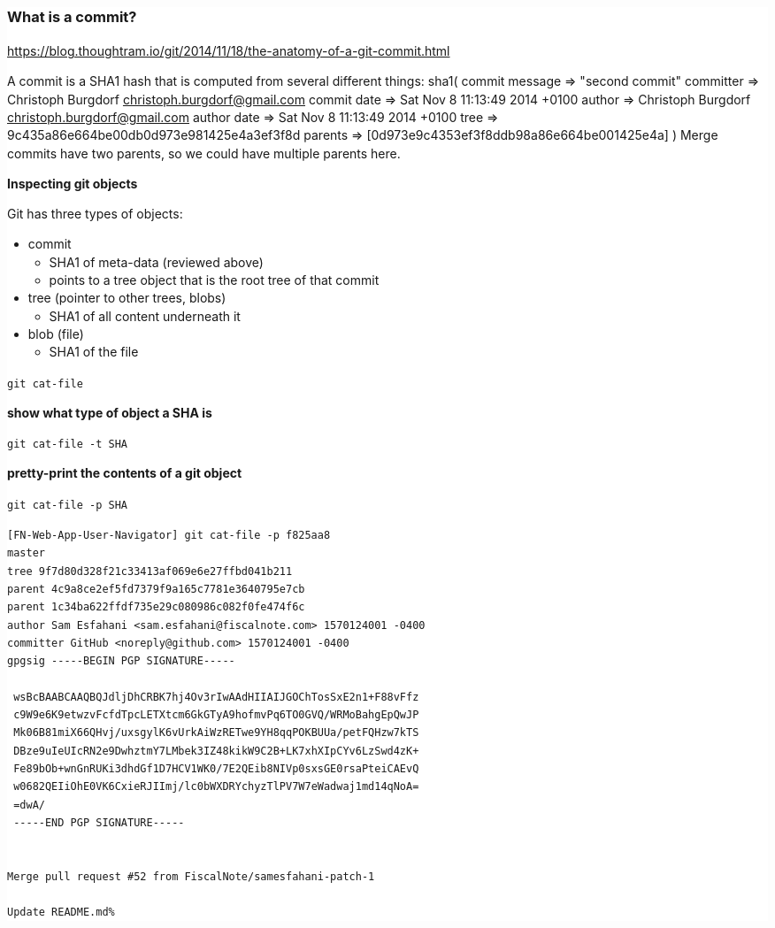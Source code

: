 ### What is a commit?

https://blog.thoughtram.io/git/2014/11/18/the-anatomy-of-a-git-commit.html

A commit is a SHA1 hash that is computed from several different things:
sha1(
    commit message  => "second commit"
    committer        => Christoph Burgdorf <christoph.burgdorf@gmail.com>
    commit date     => Sat Nov 8 11:13:49 2014 +0100
    author          => Christoph Burgdorf <christoph.burgdorf@gmail.com>
    author date     => Sat Nov 8 11:13:49 2014 +0100
    tree            => 9c435a86e664be00db0d973e981425e4a3ef3f8d
    parents         => [0d973e9c4353ef3f8ddb98a86e664be001425e4a]
)
Merge commits have two parents, so we could have multiple parents here.

**Inspecting git objects**

Git has three types of objects:
- commit
  - SHA1 of meta-data (reviewed above)
  - points to a tree object that is the root tree of that commit
- tree (pointer to other trees, blobs)
  - SHA1 of all content underneath it
- blob (file)
  - SHA1 of the file

```
git cat-file
```

**show what type of object a SHA is**
```
git cat-file -t SHA
```
**pretty-print the contents of a git object**
```
git cat-file -p SHA
```

```
[FN-Web-App-User-Navigator] git cat-file -p f825aa8                                                                                   master
tree 9f7d80d328f21c33413af069e6e27ffbd041b211
parent 4c9a8ce2ef5fd7379f9a165c7781e3640795e7cb
parent 1c34ba622ffdf735e29c080986c082f0fe474f6c
author Sam Esfahani <sam.esfahani@fiscalnote.com> 1570124001 -0400
committer GitHub <noreply@github.com> 1570124001 -0400
gpgsig -----BEGIN PGP SIGNATURE-----

 wsBcBAABCAAQBQJdljDhCRBK7hj4Ov3rIwAAdHIIAIJGOChTosSxE2n1+F88vFfz
 c9W9e6K9etwzvFcfdTpcLETXtcm6GkGTyA9hofmvPq6TO0GVQ/WRMoBahgEpQwJP
 Mk06B81miX66QHvj/uxsgylK6vUrkAiWzRETwe9YH8qqPOKBUUa/petFQHzw7kTS
 DBze9uIeUIcRN2e9DwhztmY7LMbek3IZ48kikW9C2B+LK7xhXIpCYv6LzSwd4zK+
 Fe89bOb+wnGnRUKi3dhdGf1D7HCV1WK0/7E2QEib8NIVp0sxsGE0rsaPteiCAEvQ
 w0682QEIiOhE0VK6CxieRJIImj/lc0bWXDRYchyzTlPV7W7eWadwaj1md14qNoA=
 =dwA/
 -----END PGP SIGNATURE-----


Merge pull request #52 from FiscalNote/samesfahani-patch-1

Update README.md%
```
